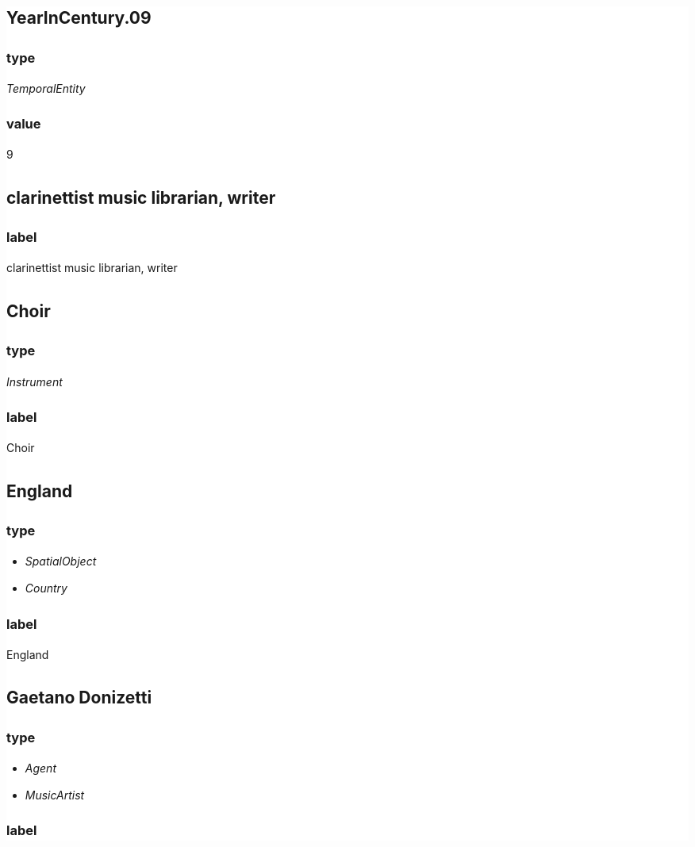 ## YearInCentury.09

### type


*TemporalEntity*

### value


9

## clarinettist music librarian, writer

### label


clarinettist music librarian, writer

## Choir

### type


*Instrument*

### label


Choir

## England

### type

 - *SpatialObject*

 - *Country*

### label


England

## Gaetano Donizetti

### type

 - *Agent*

 - *MusicArtist*

### label
